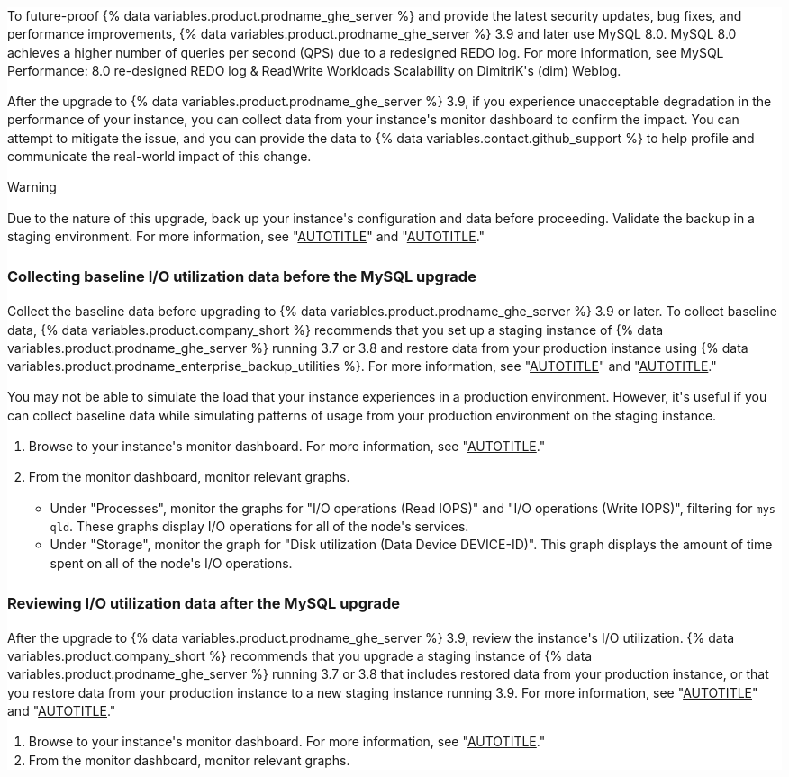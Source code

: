 To future-proof {% data variables.product.prodname_ghe_server %} and provide the latest security updates, bug fixes, and performance improvements, {% data variables.product.prodname_ghe_server %} 3.9 and later use MySQL 8.0. MySQL 8.0 achieves a higher number of queries per second (QPS) due to a redesigned REDO log. For more information, see [MySQL Performance: 8.0 re-designed REDO log & ReadWrite Workloads Scalability](http://dimitrik.free.fr/blog/archives/2017/10/mysql-performance-80-redesigned-redo-log-readwrite-workloads-scalability.html) on DimitriK's (dim) Weblog.

After the upgrade to {% data variables.product.prodname_ghe_server %} 3.9, if you experience unacceptable degradation in the performance of your instance, you can collect data from your instance's monitor dashboard to confirm the impact. You can attempt to mitigate the issue, and you can provide the data to {% data variables.contact.github_support %} to help profile and communicate the real-world impact of this change.

> [!WARNING]
> Due to the nature of this upgrade, back up your instance's configuration and data before proceeding. Validate the backup in a staging environment. For more information, see "[AUTOTITLE](/admin/configuration/configuring-your-enterprise/configuring-backups-on-your-appliance)" and "[AUTOTITLE](/admin/installation/setting-up-a-github-enterprise-server-instance/setting-up-a-staging-instance)."

### Collecting baseline I/O utilization data before the MySQL upgrade

Collect the baseline data before upgrading to {% data variables.product.prodname_ghe_server %} 3.9 or later. To collect baseline data, {% data variables.product.company_short %} recommends that you set up a staging instance of {% data variables.product.prodname_ghe_server %} running 3.7 or 3.8 and restore data from your production instance using {% data variables.product.prodname_enterprise_backup_utilities %}. For more information, see "[AUTOTITLE](/admin/installation/setting-up-a-github-enterprise-server-instance/setting-up-a-staging-instance)" and "[AUTOTITLE](/admin/configuration/configuring-your-enterprise/configuring-backups-on-your-appliance)."

You may not be able to simulate the load that your instance experiences in a production environment. However, it's useful if you can collect baseline data while simulating patterns of usage from your production environment on the staging instance.

1. Browse to your instance's monitor dashboard. For more information, see "[AUTOTITLE](/admin/enterprise-management/monitoring-your-appliance/accessing-the-monitor-dashboard)."
1. From the monitor dashboard, monitor relevant graphs.

   * Under "Processes", monitor the graphs for "I/O operations (Read IOPS)" and "I/O operations (Write IOPS)", filtering for `mysqld`. These graphs display I/O operations for all of the node's services.
   * Under "Storage", monitor the graph for "Disk utilization (Data Device DEVICE-ID)". This graph displays the amount of time spent on all of the node's I/O operations.

### Reviewing I/O utilization data after the MySQL upgrade

After the upgrade to {% data variables.product.prodname_ghe_server %} 3.9, review the instance's I/O utilization. {% data variables.product.company_short %} recommends that you upgrade a staging instance of {% data variables.product.prodname_ghe_server %} running 3.7 or 3.8 that includes restored data from your production instance, or that you restore data from your production instance to a new staging instance running 3.9. For more information, see "[AUTOTITLE](/admin/installation/setting-up-a-github-enterprise-server-instance/setting-up-a-staging-instance)" and "[AUTOTITLE](/admin/configuration/configuring-your-enterprise/configuring-backups-on-your-appliance)."

1. Browse to your instance's monitor dashboard. For more information, see "[AUTOTITLE](/admin/enterprise-management/monitoring-your-appliance/accessing-the-monitor-dashboard)."
1. From the monitor dashboard, monitor relevant graphs.

